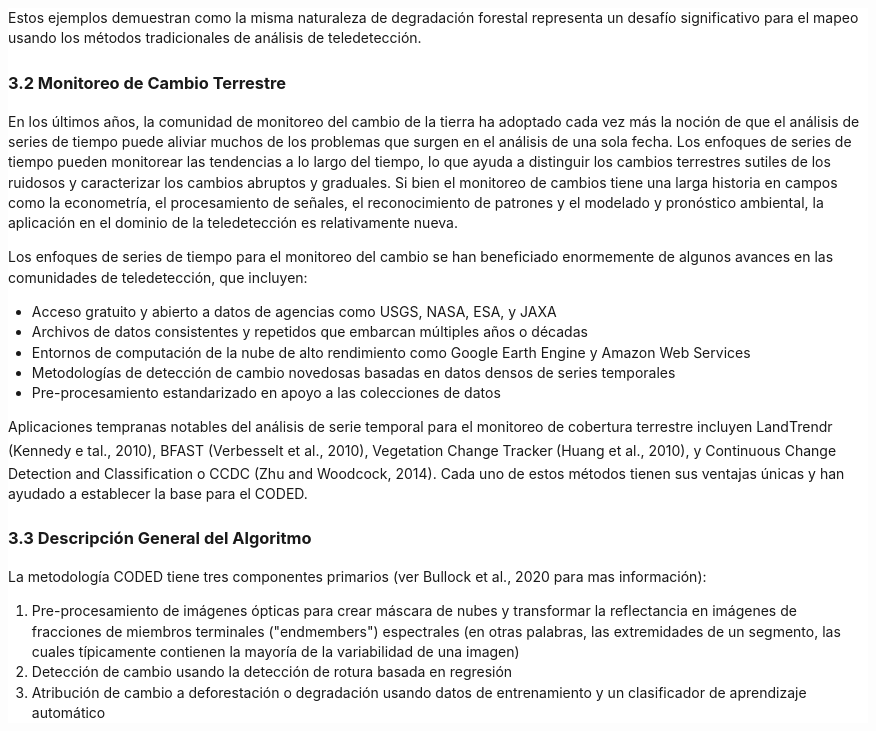 
Estos ejemplos demuestran como la misma naturaleza de degradación forestal representa un desafío significativo para el mapeo usando los métodos tradicionales de análisis de teledetección. 


### 3.2 Monitoreo de Cambio Terrestre

En los últimos años, la comunidad de monitoreo del cambio de la tierra ha adoptado cada vez más la noción de que el análisis de series de tiempo puede aliviar muchos de los problemas que surgen en el análisis de una sola fecha. Los enfoques de series de tiempo pueden monitorear las tendencias a lo largo del tiempo, lo que ayuda a distinguir los cambios terrestres sutiles de los ruidosos y caracterizar los cambios abruptos y graduales. Si bien el monitoreo de cambios tiene una larga historia en campos como la econometría, el procesamiento de señales, el reconocimiento de patrones y el modelado y pronóstico ambiental, la aplicación en el dominio de la teledetección es relativamente nueva.

Los enfoques de series de tiempo para el monitoreo del cambio se han beneficiado enormemente de algunos avances en las comunidades de teledetección, que incluyen:

*   Acceso gratuito y abierto a datos de agencias como USGS, NASA, ESA, y JAXA
*   Archivos de datos consistentes y repetidos que embarcan múltiples años o décadas
*   Entornos de computación de la nube de alto rendimiento como Google Earth Engine y Amazon Web Services
*   Metodologías de detección de cambio novedosas basadas en datos densos de series temporales
*   Pre-procesamiento estandarizado en apoyo a las colecciones de datos

Aplicaciones tempranas notables del análisis de serie temporal para el monitoreo de cobertura terrestre incluyen LandTrendr (Kennedy e tal., 2010), BFAST (Verbesselt et al., 2010), Vegetation Change Tracker<sup> </sup>(Huang et al., 2010), y Continuous Change Detection and Classification o CCDC <sup> </sup>(Zhu and Woodcock, 2014). Cada uno de estos métodos tienen sus ventajas únicas y han ayudado a establecer la base para el CODED.


### 3.3 Descripción General del Algoritmo


La metodología CODED tiene tres componentes primarios (ver Bullock et al., 2020 para mas información):


1. Pre-procesamiento de imágenes ópticas para crear máscara de nubes y transformar la reflectancia en imágenes de fracciones de miembros terminales ("endmembers") espectrales (en otras palabras, las extremidades de un segmento, las cuales típicamente contienen la mayoría de la variabilidad de una imagen)
2. Detección de cambio usando la detección de rotura basada en regresión
3. Atribución de cambio a deforestación o degradación usando datos de entrenamiento y un clasificador de aprendizaje automático

